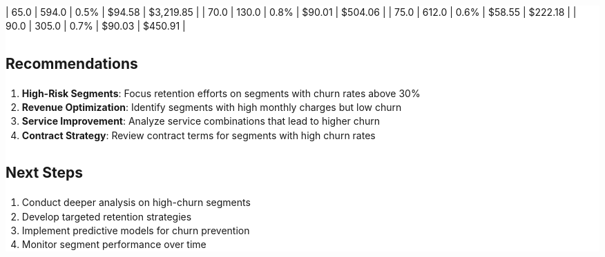 | 65.0 | 594.0 | 0.5% | $94.58 | $3,219.85 |
| 70.0 | 130.0 | 0.8% | $90.01 | $504.06 |
| 75.0 | 612.0 | 0.6% | $58.55 | $222.18 |
| 90.0 | 305.0 | 0.7% | $90.03 | $450.91 |

## Recommendations

1. **High-Risk Segments**: Focus retention efforts on segments with churn rates above 30%
2. **Revenue Optimization**: Identify segments with high monthly charges but low churn
3. **Service Improvement**: Analyze service combinations that lead to higher churn
4. **Contract Strategy**: Review contract terms for segments with high churn rates

## Next Steps

1. Conduct deeper analysis on high-churn segments
2. Develop targeted retention strategies
3. Implement predictive models for churn prevention
4. Monitor segment performance over time
